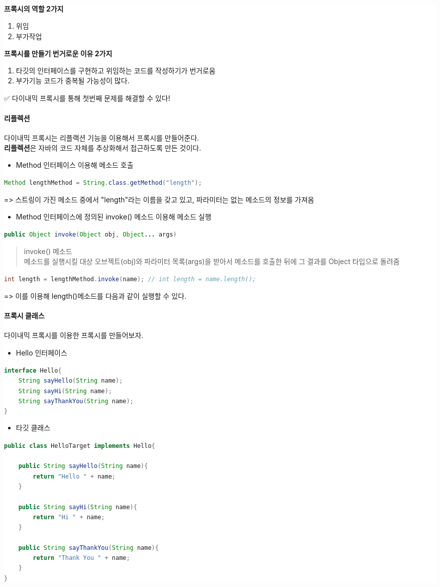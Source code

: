 **프록시의 역할 2가지** 
1. 위임
2. 부가작업
   

**프록시를 만들기 번거로운 이유 2가지**
1. 타깃의 인터페이스를 구현하고 위임하는 코드를 작성하기가 번거로움
2. 부가기능 코드가 중복될 가능성이 많다.   

✅ 다이내믹 프록시를 통해 첫번째 문제를 해결할 수 있다!

#### 리플렉션
다이내믹 프록시는 리플랙션 기능을 이용해서 프록시를 만들어준다.   
**리플렉션**은 자바의 코드 자체를 추상화해서 접근하도록 만든 것이다.   

- Method 인터페이스 이용해 메소드 호출
```java
Method lengthMethod = String.class.getMethod("length");
```
=> 스트링이 가진 메소드 중에서 "length"라는 이름을 갖고 있고, 파라미터는 없는 메소드의 정보를 가져옴   

- Method 인터페이스에 정의된 invoke() 메소드 이용해 메소드 실행
```java
public Object invoke(Object obj, Object... args)
```
> invoke() 메소드 <br>
 메소드를 실행시킬 대상 오브젝트(obj)와 파라미터 목록(args)을 받아서 메소드를 호출한 뒤에 그 결과를 Object 타입으로 돌려줌

```java
int length = lengthMethod.invoke(name); // int length = name.length();
```
=> 이를 이용해 length()메소드를 다음과 같이 실행할 수 있다. 

#### 프록시 클래스
다이내믹 프록시를 이용한 프록시를 만들어보자.

- Hello 인터페이스
```java
interface Hello{
	String sayHello(String name);
	String sayHi(String name);
	String sayThankYou(String name);
}
```
- 타깃 클래스
```java
public class HelloTarget implements Hello{
	
	public String sayHello(String name){
		return "Hello " + name;
	}
	
	public String sayHi(String name){
		return "Hi " + name;
	}
	
	public String sayThankYou(String name){
		return "Thank You " + name;
	}
}
```
